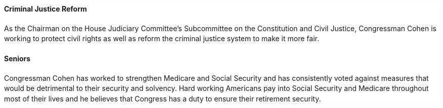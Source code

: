 #### Criminal Justice Reform
As the Chairman on the House Judiciary Committee’s Subcommittee on the Constitution and Civil Justice, Congressman Cohen is working to protect civil rights as well as reform the criminal justice system to make it more fair.

#### Seniors
Congressman Cohen has worked to strengthen Medicare and Social Security and has consistently voted against measures that would be detrimental to their security and solvency. Hard working Americans pay into Social Security and Medicare throughout most of their lives and he believes that Congress has a duty to ensure their retirement security.

